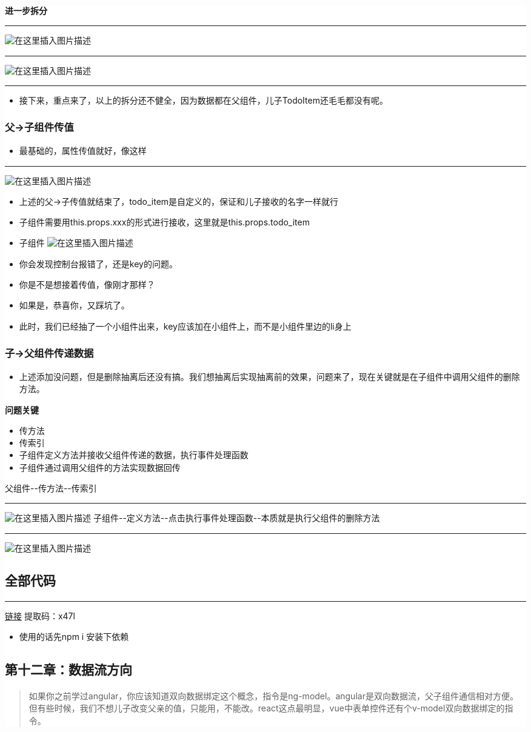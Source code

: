  **进一步拆分**
 ***
![在这里插入图片描述](https://img-blog.csdnimg.cn/20190622143626814.png?x-oss-process=image/watermark,type_ZmFuZ3poZW5naGVpdGk,shadow_10,text_aHR0cHM6Ly9ibG9nLmNzZG4ubmV0L3FxXzQyODEzNDkx,size_16,color_FFFFFF,t_70)

***
![在这里插入图片描述](https://img-blog.csdnimg.cn/20190622143653851.png?x-oss-process=image/watermark,type_ZmFuZ3poZW5naGVpdGk,shadow_10,text_aHR0cHM6Ly9ibG9nLmNzZG4ubmV0L3FxXzQyODEzNDkx,size_16,color_FFFFFF,t_70)
***
* 接下来，重点来了，以上的拆分还不健全，因为数据都在父组件，儿子TodoItem还毛毛都没有呢。

### 父->子组件传值
* 最基础的，属性传值就好，像这样
***
![在这里插入图片描述](https://img-blog.csdnimg.cn/20190622144802622.png)
* 上述的父->子传值就结束了，todo_item是自定义的，保证和儿子接收的名字一样就行
* 子组件需要用this.props.xxx的形式进行接收，这里就是this.props.todo_item
* 子组件
![在这里插入图片描述](https://img-blog.csdnimg.cn/20190622144908910.png)

* 你会发现控制台报错了，还是key的问题。
* 你是不是想接着传值，像刚才那样？
* 如果是，恭喜你，又踩坑了。
* 此时，我们已经抽了一个小组件出来，key应该加在小组件上，而不是小组件里边的li身上
### 子->父组件传递数据
* 上述添加没问题，但是删除抽离后还没有搞。我们想抽离后实现抽离前的效果，问题来了，现在关键就是在子组件中调用父组件的删除方法。

**问题关键**
* 传方法
* 传索引
* 子组件定义方法并接收父组件传递的数据，执行事件处理函数
* 子组件通过调用父组件的方法实现数据回传

父组件--传方法--传索引
***
![在这里插入图片描述](https://img-blog.csdnimg.cn/20190622150811161.png)
子组件--定义方法--点击执行事件处理函数--本质就是执行父组件的删除方法
***
![在这里插入图片描述](https://img-blog.csdnimg.cn/20190622150933258.png?x-oss-process=image/watermark,type_ZmFuZ3poZW5naGVpdGk,shadow_10,text_aHR0cHM6Ly9ibG9nLmNzZG4ubmV0L3FxXzQyODEzNDkx,size_16,color_FFFFFF,t_70)

## 全部代码
***
[链接](https://pan.baidu.com/s/14aw3-QaumZQKbUK2jLZyBw) 提取码：x47l 
* 使用的话先npm i 安装下依赖


## 第十二章：数据流方向
>  如果你之前学过angular，你应该知道双向数据绑定这个概念，指令是ng-model。angular是双向数据流，父子组件通信相对方便。但有些时候，我们不想儿子改变父亲的值，只能用，不能改。react这点最明显，vue中表单控件还有个v-model双向数据绑定的指令。
